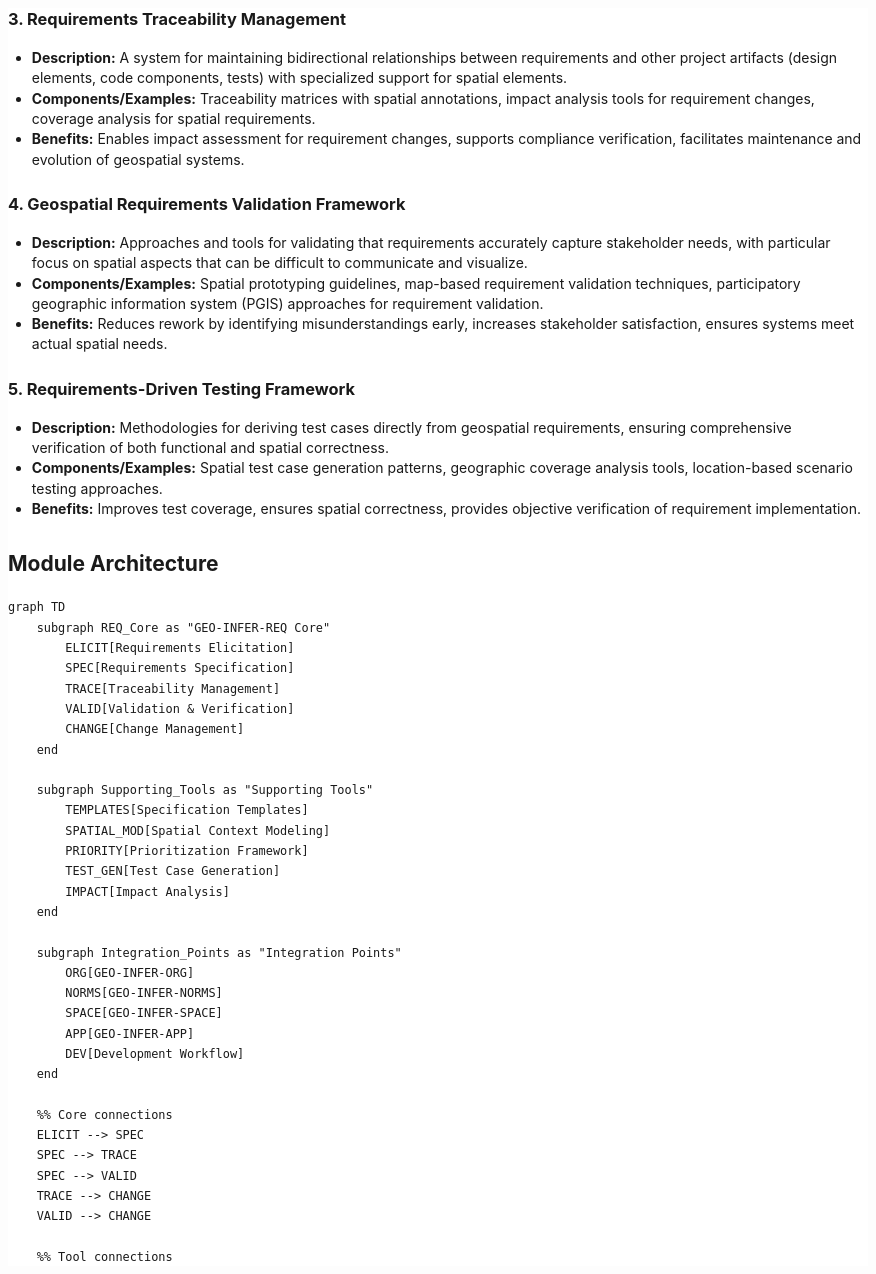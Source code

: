 ### 3. Requirements Traceability Management
- **Description:** A system for maintaining bidirectional relationships between requirements and other project artifacts (design elements, code components, tests) with specialized support for spatial elements.
- **Components/Examples:** Traceability matrices with spatial annotations, impact analysis tools for requirement changes, coverage analysis for spatial requirements.
- **Benefits:** Enables impact assessment for requirement changes, supports compliance verification, facilitates maintenance and evolution of geospatial systems.

### 4. Geospatial Requirements Validation Framework
- **Description:** Approaches and tools for validating that requirements accurately capture stakeholder needs, with particular focus on spatial aspects that can be difficult to communicate and visualize.
- **Components/Examples:** Spatial prototyping guidelines, map-based requirement validation techniques, participatory geographic information system (PGIS) approaches for requirement validation.
- **Benefits:** Reduces rework by identifying misunderstandings early, increases stakeholder satisfaction, ensures systems meet actual spatial needs.

### 5. Requirements-Driven Testing Framework
- **Description:** Methodologies for deriving test cases directly from geospatial requirements, ensuring comprehensive verification of both functional and spatial correctness.
- **Components/Examples:** Spatial test case generation patterns, geographic coverage analysis tools, location-based scenario testing approaches.
- **Benefits:** Improves test coverage, ensures spatial correctness, provides objective verification of requirement implementation.

## Module Architecture

```mermaid
graph TD
    subgraph REQ_Core as "GEO-INFER-REQ Core"
        ELICIT[Requirements Elicitation]
        SPEC[Requirements Specification]
        TRACE[Traceability Management]
        VALID[Validation & Verification]
        CHANGE[Change Management]
    end

    subgraph Supporting_Tools as "Supporting Tools"
        TEMPLATES[Specification Templates]
        SPATIAL_MOD[Spatial Context Modeling]
        PRIORITY[Prioritization Framework]
        TEST_GEN[Test Case Generation]
        IMPACT[Impact Analysis]
    end

    subgraph Integration_Points as "Integration Points"
        ORG[GEO-INFER-ORG]
        NORMS[GEO-INFER-NORMS]
        SPACE[GEO-INFER-SPACE]
        APP[GEO-INFER-APP]
        DEV[Development Workflow]
    end

    %% Core connections
    ELICIT --> SPEC
    SPEC --> TRACE
    SPEC --> VALID
    TRACE --> CHANGE
    VALID --> CHANGE

    %% Tool connections
```